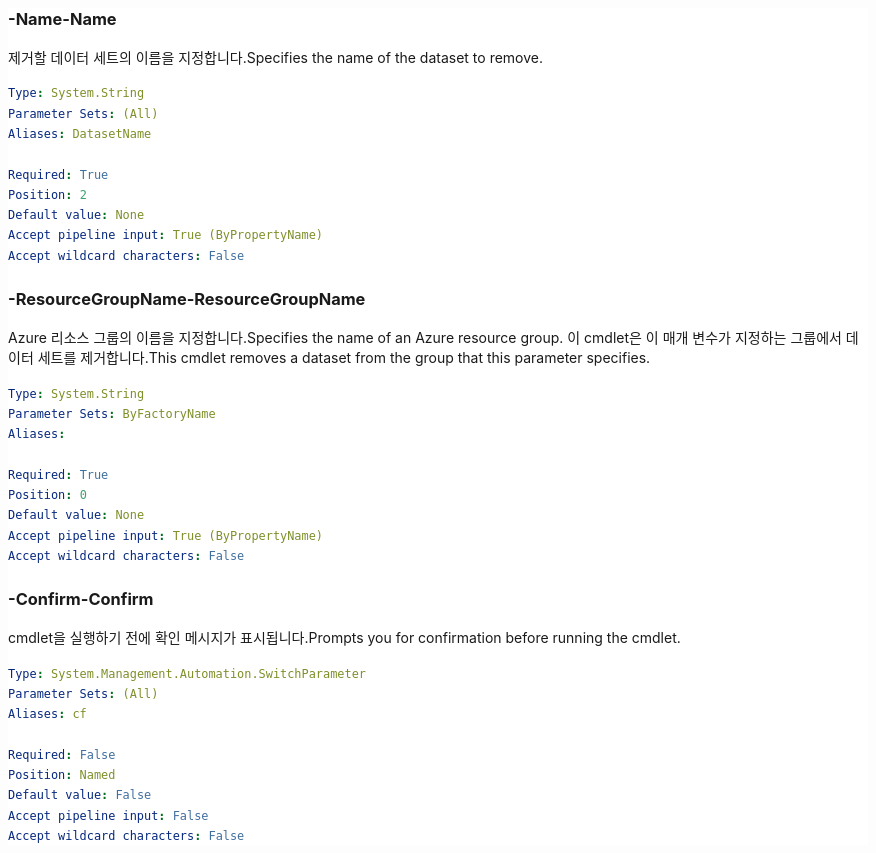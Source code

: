 ### <span data-ttu-id="c8a03-124">-Name</span><span class="sxs-lookup"><span data-stu-id="c8a03-124">-Name</span></span>
<span data-ttu-id="c8a03-125">제거할 데이터 세트의 이름을 지정합니다.</span><span class="sxs-lookup"><span data-stu-id="c8a03-125">Specifies the name of the dataset to remove.</span></span>

```yaml
Type: System.String
Parameter Sets: (All)
Aliases: DatasetName

Required: True
Position: 2
Default value: None
Accept pipeline input: True (ByPropertyName)
Accept wildcard characters: False
```

### <span data-ttu-id="c8a03-126">-ResourceGroupName</span><span class="sxs-lookup"><span data-stu-id="c8a03-126">-ResourceGroupName</span></span>
<span data-ttu-id="c8a03-127">Azure 리소스 그룹의 이름을 지정합니다.</span><span class="sxs-lookup"><span data-stu-id="c8a03-127">Specifies the name of an Azure resource group.</span></span>
<span data-ttu-id="c8a03-128">이 cmdlet은 이 매개 변수가 지정하는 그룹에서 데이터 세트를 제거합니다.</span><span class="sxs-lookup"><span data-stu-id="c8a03-128">This cmdlet removes a dataset from the group that this parameter specifies.</span></span>

```yaml
Type: System.String
Parameter Sets: ByFactoryName
Aliases:

Required: True
Position: 0
Default value: None
Accept pipeline input: True (ByPropertyName)
Accept wildcard characters: False
```

### <span data-ttu-id="c8a03-129">-Confirm</span><span class="sxs-lookup"><span data-stu-id="c8a03-129">-Confirm</span></span>
<span data-ttu-id="c8a03-130">cmdlet을 실행하기 전에 확인 메시지가 표시됩니다.</span><span class="sxs-lookup"><span data-stu-id="c8a03-130">Prompts you for confirmation before running the cmdlet.</span></span>

```yaml
Type: System.Management.Automation.SwitchParameter
Parameter Sets: (All)
Aliases: cf

Required: False
Position: Named
Default value: False
Accept pipeline input: False
Accept wildcard characters: False
```
